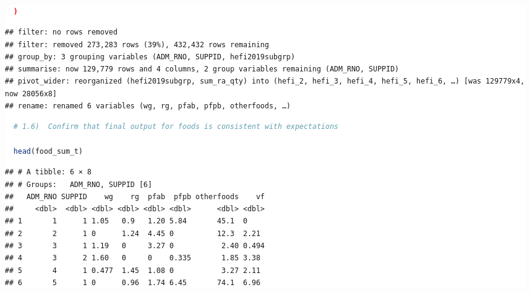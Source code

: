 ``` r
  )
```

    ## filter: no rows removed
    ## filter: removed 273,283 rows (39%), 432,432 rows remaining
    ## group_by: 3 grouping variables (ADM_RNO, SUPPID, hefi2019subgrp)
    ## summarise: now 129,779 rows and 4 columns, 2 group variables remaining (ADM_RNO, SUPPID)
    ## pivot_wider: reorganized (hefi2019subgrp, sum_ra_qty) into (hefi_2, hefi_3, hefi_4, hefi_5, hefi_6, …) [was 129779x4, now 28056x8]
    ## rename: renamed 6 variables (wg, rg, pfab, pfpb, otherfoods, …)

``` r
  # 1.6)  Confirm that final output for foods is consistent with expectations

  head(food_sum_t)
```

    ## # A tibble: 6 × 8
    ## # Groups:   ADM_RNO, SUPPID [6]
    ##   ADM_RNO SUPPID    wg    rg  pfab  pfpb otherfoods    vf
    ##     <dbl>  <dbl> <dbl> <dbl> <dbl> <dbl>      <dbl> <dbl>
    ## 1       1      1 1.05   0.9   1.20 5.84       45.1  0    
    ## 2       2      1 0      1.24  4.45 0          12.3  2.21 
    ## 3       3      1 1.19   0     3.27 0           2.40 0.494
    ## 4       3      2 1.60   0     0    0.335       1.85 3.38 
    ## 5       4      1 0.477  1.45  1.08 0           3.27 2.11 
    ## 6       5      1 0      0.96  1.74 6.45       74.1  6.96
